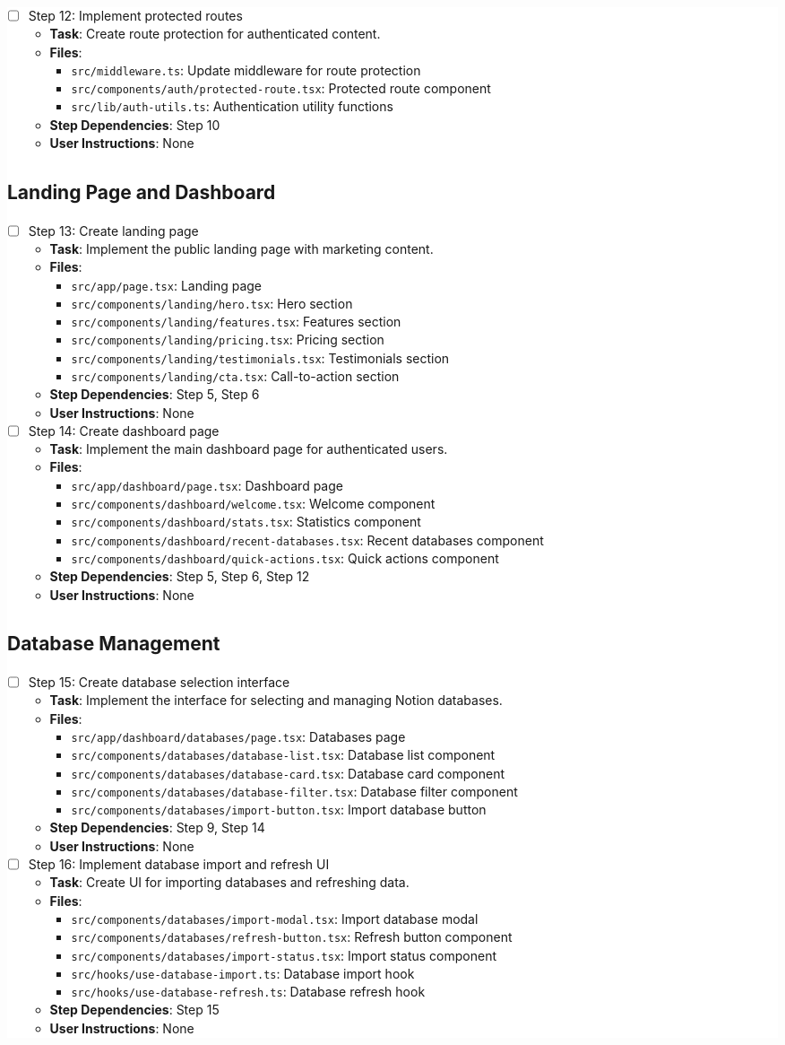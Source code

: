 - [ ] Step 12: Implement protected routes
  - **Task**: Create route protection for authenticated content.
  - **Files**:
    - `src/middleware.ts`: Update middleware for route protection
    - `src/components/auth/protected-route.tsx`: Protected route component
    - `src/lib/auth-utils.ts`: Authentication utility functions
  - **Step Dependencies**: Step 10
  - **User Instructions**: None

## Landing Page and Dashboard

- [ ] Step 13: Create landing page
  - **Task**: Implement the public landing page with marketing content.
  - **Files**:
    - `src/app/page.tsx`: Landing page
    - `src/components/landing/hero.tsx`: Hero section
    - `src/components/landing/features.tsx`: Features section
    - `src/components/landing/pricing.tsx`: Pricing section
    - `src/components/landing/testimonials.tsx`: Testimonials section
    - `src/components/landing/cta.tsx`: Call-to-action section
  - **Step Dependencies**: Step 5, Step 6
  - **User Instructions**: None
- [ ] Step 14: Create dashboard page
  - **Task**: Implement the main dashboard page for authenticated users.
  - **Files**:
    - `src/app/dashboard/page.tsx`: Dashboard page
    - `src/components/dashboard/welcome.tsx`: Welcome component
    - `src/components/dashboard/stats.tsx`: Statistics component
    - `src/components/dashboard/recent-databases.tsx`: Recent databases component
    - `src/components/dashboard/quick-actions.tsx`: Quick actions component
  - **Step Dependencies**: Step 5, Step 6, Step 12
  - **User Instructions**: None

## Database Management

- [ ] Step 15: Create database selection interface
  - **Task**: Implement the interface for selecting and managing Notion databases.
  - **Files**:
    - `src/app/dashboard/databases/page.tsx`: Databases page
    - `src/components/databases/database-list.tsx`: Database list component
    - `src/components/databases/database-card.tsx`: Database card component
    - `src/components/databases/database-filter.tsx`: Database filter component
    - `src/components/databases/import-button.tsx`: Import database button
  - **Step Dependencies**: Step 9, Step 14
  - **User Instructions**: None
- [ ] Step 16: Implement database import and refresh UI
  - **Task**: Create UI for importing databases and refreshing data.
  - **Files**:
    - `src/components/databases/import-modal.tsx`: Import database modal
    - `src/components/databases/refresh-button.tsx`: Refresh button component
    - `src/components/databases/import-status.tsx`: Import status component
    - `src/hooks/use-database-import.ts`: Database import hook
    - `src/hooks/use-database-refresh.ts`: Database refresh hook
  - **Step Dependencies**: Step 15
  - **User Instructions**: None

